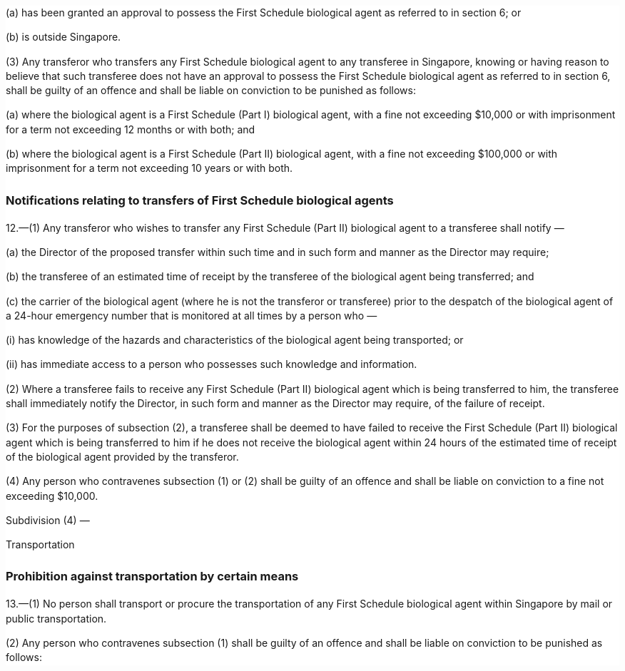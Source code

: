 (a) has been granted an approval to possess the First Schedule biological agent as referred to in section 6; or

(b) is outside Singapore.

(3) Any transferor who transfers any First Schedule biological agent to any transferee in Singapore, knowing or having reason to believe that such transferee does not have an approval to possess the First Schedule biological agent as referred to in section 6, shall be guilty of an offence and shall be liable on conviction to be punished as follows:

(a) where the biological agent is a First Schedule (Part I) biological agent, with a fine not exceeding $10,000 or with imprisonment for a term not exceeding 12 months or with both; and

(b) where the biological agent is a First Schedule (Part II) biological agent, with a fine not exceeding $100,000 or with imprisonment for a term not exceeding 10 years or with both.

### Notifications relating to transfers of First Schedule biological agents

12\.—(1) Any transferor who wishes to transfer any First Schedule (Part II) biological agent to a transferee shall notify —

(a) the Director of the proposed transfer within such time and in such form and manner as the Director may require;

(b) the transferee of an estimated time of receipt by the transferee of the biological agent being transferred; and

(c) the carrier of the biological agent (where he is not the transferor or transferee) prior to the despatch of the biological agent of a 24-hour emergency number that is monitored at all times by a person who —

(i) has knowledge of the hazards and characteristics of the biological agent being transported; or

(ii) has immediate access to a person who possesses such knowledge and information.

(2) Where a transferee fails to receive any First Schedule (Part II) biological agent which is being transferred to him, the transferee shall immediately notify the Director, in such form and manner as the Director may require, of the failure of receipt.

(3) For the purposes of subsection (2), a transferee shall be deemed to have failed to receive the First Schedule (Part II) biological agent which is being transferred to him if he does not receive the biological agent within 24 hours of the estimated time of receipt of the biological agent provided by the transferor.

(4) Any person who contravenes subsection (1) or (2) shall be guilty of an offence and shall be liable on conviction to a fine not exceeding $10,000.

Subdivision (4) —

Transportation

### Prohibition against transportation by certain means

13\.—(1) No person shall transport or procure the transportation of any First Schedule biological agent within Singapore by mail or public transportation.

(2) Any person who contravenes subsection (1) shall be guilty of an offence and shall be liable on conviction to be punished as follows:
